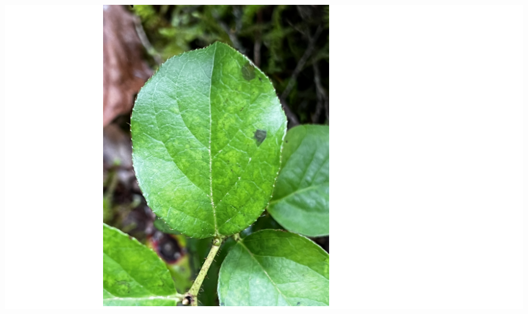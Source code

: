 <img src="https://github.com/ricardoi/PNWv/blob/main/figures/s2/rs12/IMG_2361.jpeg" width="700" height="500">

